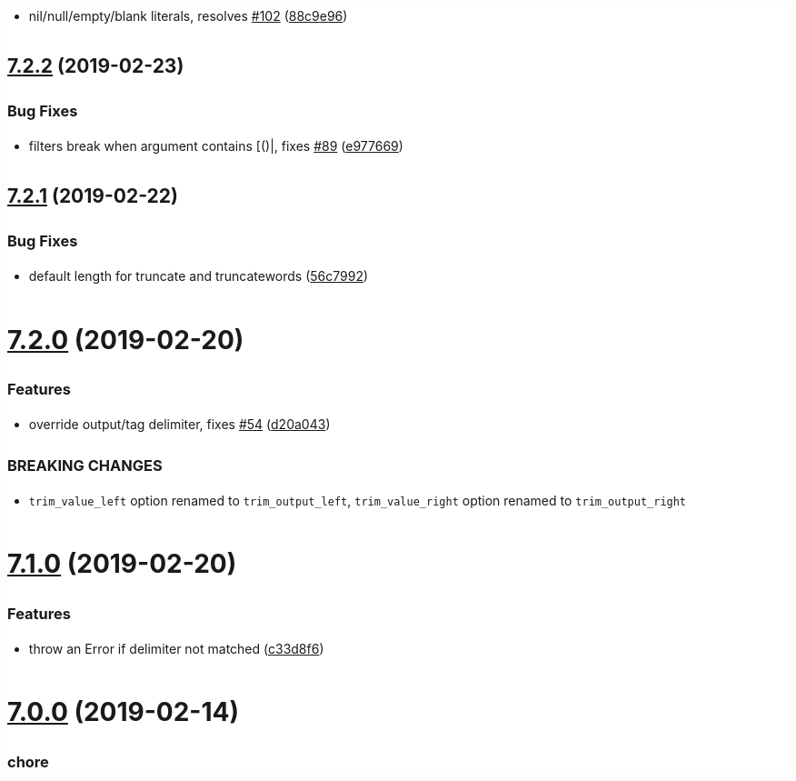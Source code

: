 * nil/null/empty/blank literals, resolves [#102](https://github.com/harttle/liquidjs/issues/102) ([88c9e96](https://github.com/harttle/liquidjs/commit/88c9e96))

## [7.2.2](https://github.com/harttle/liquidjs/compare/v7.2.1...v7.2.2) (2019-02-23)


### Bug Fixes

* filters break when argument contains [()|, fixes [#89](https://github.com/harttle/liquidjs/issues/89) ([e977669](https://github.com/harttle/liquidjs/commit/e977669))

## [7.2.1](https://github.com/harttle/liquidjs/compare/v7.2.0...v7.2.1) (2019-02-22)


### Bug Fixes

* default length for truncate and truncatewords ([56c7992](https://github.com/harttle/liquidjs/commit/56c7992))

# [7.2.0](https://github.com/harttle/liquidjs/compare/v7.1.0...v7.2.0) (2019-02-20)


### Features

* override output/tag delimiter, fixes [#54](https://github.com/harttle/liquidjs/issues/54) ([d20a043](https://github.com/harttle/liquidjs/commit/d20a043))

### BREAKING CHANGES

* `trim_value_left` option renamed to `trim_output_left`, `trim_value_right` option renamed to `trim_output_right`

# [7.1.0](https://github.com/harttle/liquidjs/compare/v7.0.2...v7.1.0) (2019-02-20)


### Features

* throw an Error if delimiter not matched ([c33d8f6](https://github.com/harttle/liquidjs/commit/c33d8f6))

# [7.0.0](https://github.com/harttle/liquidjs/compare/v6.4.3...v7.0.0) (2019-02-14)


### chore
